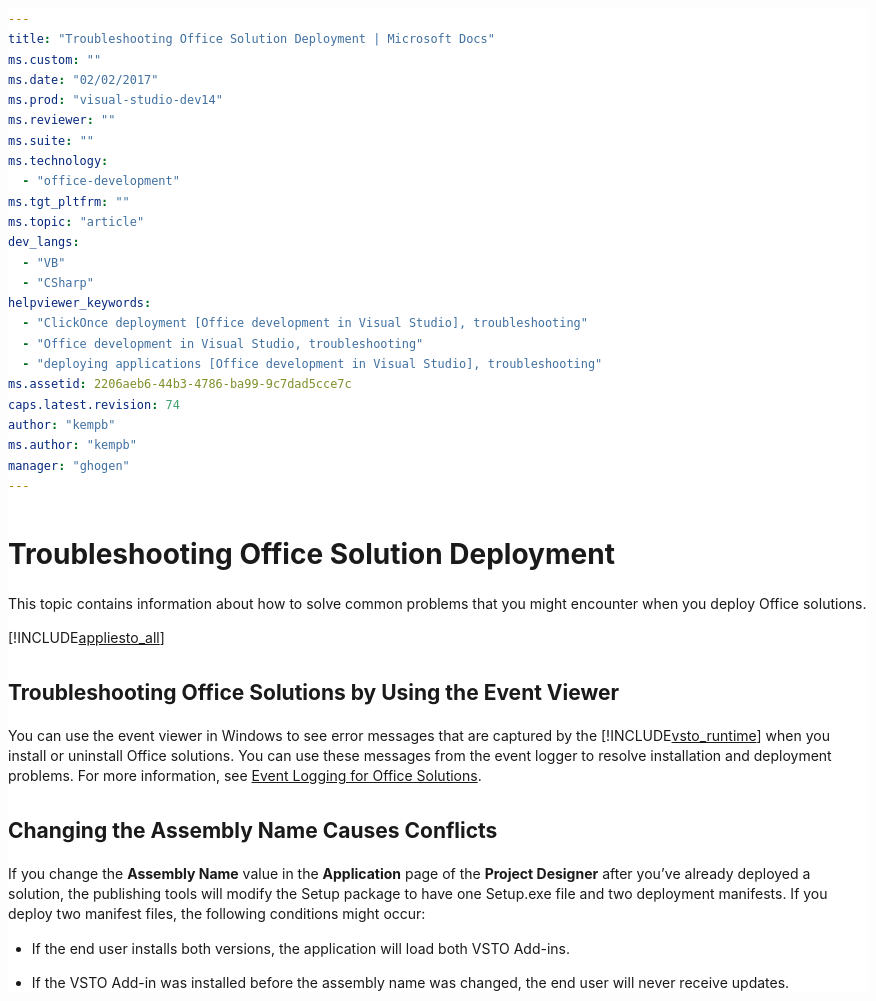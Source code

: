 ```yaml
---
title: "Troubleshooting Office Solution Deployment | Microsoft Docs"
ms.custom: ""
ms.date: "02/02/2017"
ms.prod: "visual-studio-dev14"
ms.reviewer: ""
ms.suite: ""
ms.technology: 
  - "office-development"
ms.tgt_pltfrm: ""
ms.topic: "article"
dev_langs: 
  - "VB"
  - "CSharp"
helpviewer_keywords: 
  - "ClickOnce deployment [Office development in Visual Studio], troubleshooting"
  - "Office development in Visual Studio, troubleshooting"
  - "deploying applications [Office development in Visual Studio], troubleshooting"
ms.assetid: 2206aeb6-44b3-4786-ba99-9c7dad5cce7c
caps.latest.revision: 74
author: "kempb"
ms.author: "kempb"
manager: "ghogen"
---
```

# Troubleshooting Office Solution Deployment
  This topic contains information about how to solve common problems that you might encounter when you deploy Office solutions.  
  
 [!INCLUDE[appliesto_all](../vsto/includes/appliesto-all-md.md)]  
  
## Troubleshooting Office Solutions by Using the Event Viewer  
 You can use the event viewer in Windows to see error messages that are captured by the [!INCLUDE[vsto_runtime](../vsto/includes/vsto-runtime-md.md)] when you install or uninstall Office solutions. You can use these messages from the event logger to resolve installation and deployment problems. For more information, see [Event Logging for Office Solutions](../vsto/event-logging-for-office-solutions.md).  
  
## Changing the Assembly Name Causes Conflicts  
 If you change the **Assembly Name** value in the **Application** page of the **Project Designer** after you’ve already deployed a solution, the publishing tools will modify the Setup package to have one Setup.exe file and two deployment manifests. If you deploy two manifest files, the following conditions might occur:  
  
-   If the end user installs both versions, the application will load both VSTO Add-ins.  
  
-   If the VSTO Add-in was installed before the assembly name was changed, the end user will never receive updates.  
  